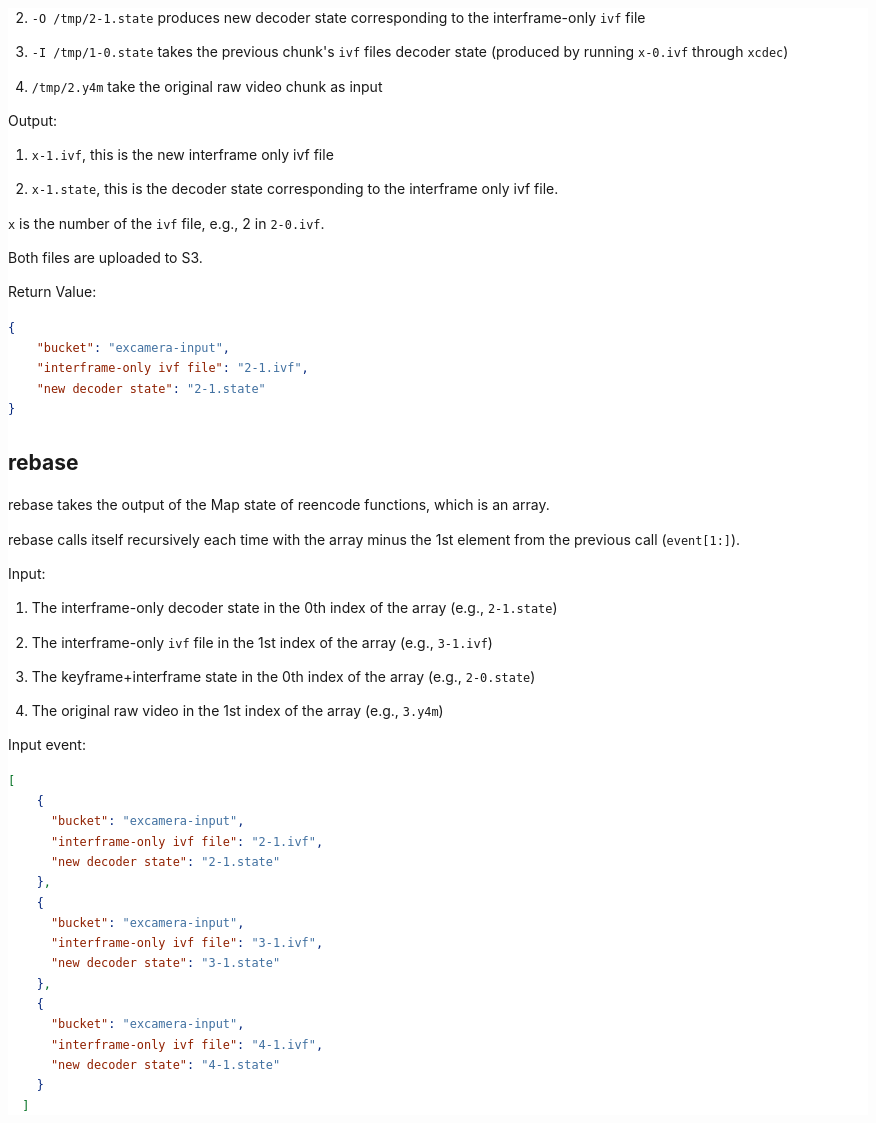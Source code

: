 2. `-O /tmp/2-1.state` produces new decoder state corresponding to the
   interframe-only `ivf` file

3. `-I /tmp/1-0.state` takes the previous chunk's `ivf` files decoder state
   (produced by running `x-0.ivf` through `xcdec`)

4. `/tmp/2.y4m` take the original raw video chunk as input

Output:

  1. `x-1.ivf`, this is the new interframe only ivf file

  2. `x-1.state`, this is the decoder state corresponding to the interframe
     only ivf file.

`x` is the number of the `ivf` file, e.g., 2 in `2-0.ivf`.

Both files are uploaded to S3.

Return Value:

```json
{
	"bucket": "excamera-input",
	"interframe-only ivf file": "2-1.ivf",
	"new decoder state": "2-1.state"
}
```

## rebase

rebase takes the output of the Map state of reencode functions, which is an
array.

rebase calls itself recursively each time with the array minus the 1st element
from the previous call (`event[1:]`).

Input:

1. The interframe-only decoder state in the 0th index of the array (e.g., `2-1.state`)

2. The interframe-only `ivf` file in the 1st index of the array (e.g., `3-1.ivf`)

3. The keyframe+interframe state in the 0th index of the array (e.g., `2-0.state`)

4. The original raw video in the 1st index of the array (e.g., `3.y4m`)

Input event:

```json
[
    {
      "bucket": "excamera-input",
      "interframe-only ivf file": "2-1.ivf",
      "new decoder state": "2-1.state"
    },
    {
      "bucket": "excamera-input",
      "interframe-only ivf file": "3-1.ivf",
      "new decoder state": "3-1.state"
    },
    {
      "bucket": "excamera-input",
      "interframe-only ivf file": "4-1.ivf",
      "new decoder state": "4-1.state"
    }
  ]
```
